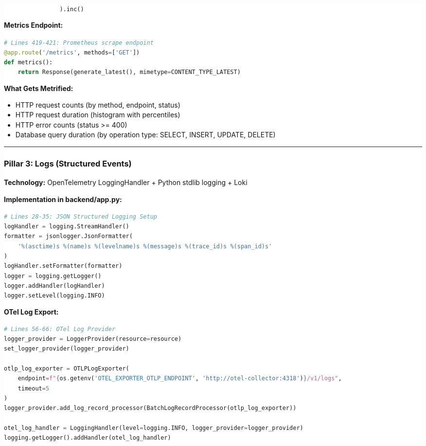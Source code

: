 ```python
                ).inc()
```

**Metrics Endpoint:**

```python
# Lines 419-421: Prometheus scrape endpoint
@app.route('/metrics', methods=['GET'])
def metrics():
    return Response(generate_latest(), mimetype=CONTENT_TYPE_LATEST)
```

**What Gets Metrified:**

- HTTP request counts (by method, endpoint, status)
- HTTP request duration (histogram with percentiles)
- HTTP error counts (status >= 400)
- Database query duration (by operation type: SELECT, INSERT, UPDATE, DELETE)

---

### Pillar 3: Logs (Structured Events)

**Technology:** OpenTelemetry LoggingHandler + Python stdlib logging + Loki

**Implementation in backend/app.py:**

```python
# Lines 28-35: JSON Structured Logging Setup
logHandler = logging.StreamHandler()
formatter = jsonlogger.JsonFormatter(
    '%(asctime)s %(name)s %(levelname)s %(message)s %(trace_id)s %(span_id)s'
)
logHandler.setFormatter(formatter)
logger = logging.getLogger()
logger.addHandler(logHandler)
logger.setLevel(logging.INFO)
```

**OTel Log Export:**

```python
# Lines 56-66: OTel Log Provider
logger_provider = LoggerProvider(resource=resource)
set_logger_provider(logger_provider)

otlp_log_exporter = OTLPLogExporter(
    endpoint=f"{os.getenv('OTEL_EXPORTER_OTLP_ENDPOINT', 'http://otel-collector:4318')}/v1/logs",
    timeout=5
)
logger_provider.add_log_record_processor(BatchLogRecordProcessor(otlp_log_exporter))

otel_log_handler = LoggingHandler(level=logging.INFO, logger_provider=logger_provider)
logging.getLogger().addHandler(otel_log_handler)
```
